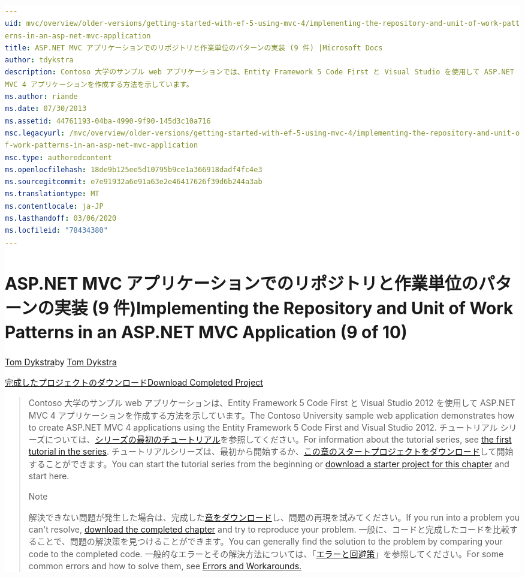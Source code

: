 ```yaml
---
uid: mvc/overview/older-versions/getting-started-with-ef-5-using-mvc-4/implementing-the-repository-and-unit-of-work-patterns-in-an-asp-net-mvc-application
title: ASP.NET MVC アプリケーションでのリポジトリと作業単位のパターンの実装 (9 件) |Microsoft Docs
author: tdykstra
description: Contoso 大学のサンプル web アプリケーションでは、Entity Framework 5 Code First と Visual Studio を使用して ASP.NET MVC 4 アプリケーションを作成する方法を示しています。
ms.author: riande
ms.date: 07/30/2013
ms.assetid: 44761193-04ba-4990-9f90-145d3c10a716
msc.legacyurl: /mvc/overview/older-versions/getting-started-with-ef-5-using-mvc-4/implementing-the-repository-and-unit-of-work-patterns-in-an-asp-net-mvc-application
msc.type: authoredcontent
ms.openlocfilehash: 18de9b125ee5d10795b9ce1a366918dadf4fc4e3
ms.sourcegitcommit: e7e91932a6e91a63e2e46417626f39d6b244a3ab
ms.translationtype: MT
ms.contentlocale: ja-JP
ms.lasthandoff: 03/06/2020
ms.locfileid: "78434380"
---
```

# <a name="implementing-the-repository-and-unit-of-work-patterns-in-an-aspnet-mvc-application-9-of-10"></a><span data-ttu-id="4a53f-103">ASP.NET MVC アプリケーションでのリポジトリと作業単位のパターンの実装 (9 件)</span><span class="sxs-lookup"><span data-stu-id="4a53f-103">Implementing the Repository and Unit of Work Patterns in an ASP.NET MVC Application (9 of 10)</span></span>

<span data-ttu-id="4a53f-104">[Tom Dykstra](https://github.com/tdykstra)</span><span class="sxs-lookup"><span data-stu-id="4a53f-104">by [Tom Dykstra](https://github.com/tdykstra)</span></span>

[<span data-ttu-id="4a53f-105">完成したプロジェクトのダウンロード</span><span class="sxs-lookup"><span data-stu-id="4a53f-105">Download Completed Project</span></span>](https://code.msdn.microsoft.com/Getting-Started-with-dd0e2ed8)

> <span data-ttu-id="4a53f-106">Contoso 大学のサンプル web アプリケーションは、Entity Framework 5 Code First と Visual Studio 2012 を使用して ASP.NET MVC 4 アプリケーションを作成する方法を示しています。</span><span class="sxs-lookup"><span data-stu-id="4a53f-106">The Contoso University sample web application demonstrates how to create ASP.NET MVC 4 applications using the Entity Framework 5 Code First and Visual Studio 2012.</span></span> <span data-ttu-id="4a53f-107">チュートリアル シリーズについては、[シリーズの最初のチュートリアル](creating-an-entity-framework-data-model-for-an-asp-net-mvc-application.md)を参照してください。</span><span class="sxs-lookup"><span data-stu-id="4a53f-107">For information about the tutorial series, see [the first tutorial in the series](creating-an-entity-framework-data-model-for-an-asp-net-mvc-application.md).</span></span> <span data-ttu-id="4a53f-108">チュートリアルシリーズは、最初から開始するか、[この章のスタートプロジェクトをダウンロード](building-the-ef5-mvc4-chapter-downloads.md)して開始することができます。</span><span class="sxs-lookup"><span data-stu-id="4a53f-108">You can start the tutorial series from the beginning or [download a starter project for this chapter](building-the-ef5-mvc4-chapter-downloads.md) and start here.</span></span>
> 
> > [!NOTE] 
> > 
> > <span data-ttu-id="4a53f-109">解決できない問題が発生した場合は、完成した[章をダウンロード](building-the-ef5-mvc4-chapter-downloads.md)し、問題の再現を試みてください。</span><span class="sxs-lookup"><span data-stu-id="4a53f-109">If you run into a problem you can't resolve, [download the completed chapter](building-the-ef5-mvc4-chapter-downloads.md) and try to reproduce your problem.</span></span> <span data-ttu-id="4a53f-110">一般に、コードと完成したコードを比較することで、問題の解決策を見つけることができます。</span><span class="sxs-lookup"><span data-stu-id="4a53f-110">You can generally find the solution to the problem by comparing your code to the completed code.</span></span> <span data-ttu-id="4a53f-111">一般的なエラーとその解決方法については、「[エラーと回避策](advanced-entity-framework-scenarios-for-an-mvc-web-application.md#errors)」を参照してください。</span><span class="sxs-lookup"><span data-stu-id="4a53f-111">For some common errors and how to solve them, see [Errors and Workarounds.](advanced-entity-framework-scenarios-for-an-mvc-web-application.md#errors)</span></span>
